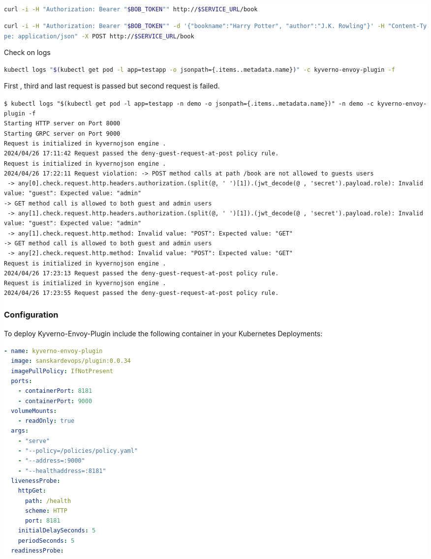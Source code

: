 ```bash
curl -i -H "Authorization: Bearer "$BOB_TOKEN"" http://$SERVICE_URL/book
```

```bash
curl -i -H "Authorization: Bearer "$BOB_TOKEN"" -d '{"bookname":"Harry Potter", "author":"J.K. Rowling"}' -H "Content-Type: application/json" -X POST http://$SERVICE_URL/book
```

Check on logs 

```bash
kubectl logs "$(kubectl get pod -l app=testapp -o jsonpath={.items..metadata.name})" -c kyverno-envoy-plugin -f
```

First , third and last request is passed but second request is failed.

```console 
$ kubectl logs "$(kubectl get pod -l app=testapp -n demo -o jsonpath={.items..metadata.name})" -n demo -c kyverno-envoy-plugin -f
Starting HTTP server on Port 8000
Starting GRPC server on Port 9000
Request is initialized in kyvernojson engine .
2024/04/26 17:11:42 Request passed the deny-guest-request-at-post policy rule.
Request is initialized in kyvernojson engine .
2024/04/26 17:22:11 Request violation: -> POST method calls at path /book are not allowed to guests users
 -> any[0].check.request.http.headers.authorization.(split(@, ' ')[1]).(jwt_decode(@ , 'secret').payload.role): Invalid value: "guest": Expected value: "admin"
-> GET method call is allowed to both guest and admin users
 -> any[1].check.request.http.headers.authorization.(split(@, ' ')[1]).(jwt_decode(@ , 'secret').payload.role): Invalid value: "guest": Expected value: "admin"
 -> any[1].check.request.http.method: Invalid value: "POST": Expected value: "GET"
-> GET method call is allowed to both guest and admin users
 -> any[2].check.request.http.method: Invalid value: "POST": Expected value: "GET"
Request is initialized in kyvernojson engine .
2024/04/26 17:23:13 Request passed the deny-guest-request-at-post policy rule.
Request is initialized in kyvernojson engine .
2024/04/26 17:23:55 Request passed the deny-guest-request-at-post policy rule.
```

### Configuration

To deploy Kyverno-Envoy-Plugin include the following container in your Kubernetes Deployments:

```yaml
- name: kyverno-envoy-plugin
  image: sanskardevops/plugin:0.0.34
  imagePullPolicy: IfNotPresent
  ports:
    - containerPort: 8181
    - containerPort: 9000
  volumeMounts:
    - readOnly: true
  args:
    - "serve"
    - "--policy=/policies/policy.yaml"
    - "--address=:9000"
    - "--healthaddress=:8181"
  livenessProbe:
    httpGet:
      path: /health
      scheme: HTTP
      port: 8181
    initialDelaySeconds: 5
    periodSeconds: 5
  readinessProbe:
```